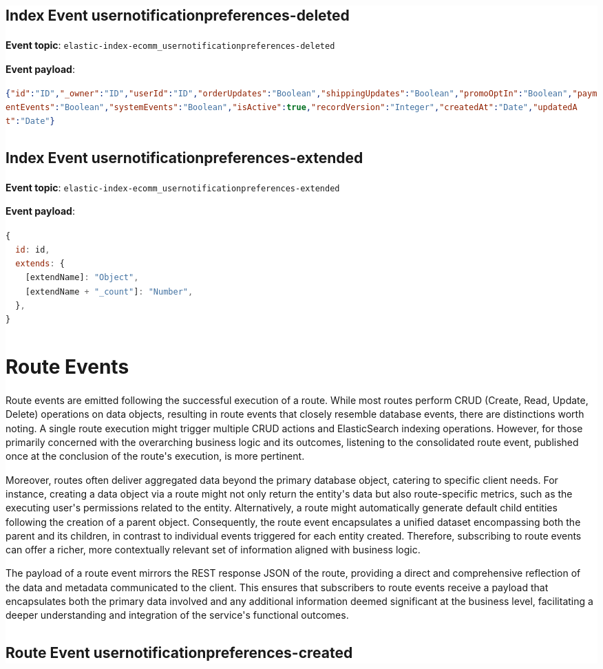 ## Index Event usernotificationpreferences-deleted

**Event topic**: `elastic-index-ecomm_usernotificationpreferences-deleted`

**Event payload**:
```json
{"id":"ID","_owner":"ID","userId":"ID","orderUpdates":"Boolean","shippingUpdates":"Boolean","promoOptIn":"Boolean","paymentEvents":"Boolean","systemEvents":"Boolean","isActive":true,"recordVersion":"Integer","createdAt":"Date","updatedAt":"Date"}
```  

## Index Event usernotificationpreferences-extended

**Event topic**: `elastic-index-ecomm_usernotificationpreferences-extended`

**Event payload**:
```js
{
  id: id,
  extends: {
    [extendName]: "Object",
    [extendName + "_count"]: "Number",
  },
}
``` 

# Route Events

Route events are emitted following the successful execution of a route. While most routes perform CRUD (Create, Read, Update, Delete) operations on data objects, resulting in route events that closely resemble database events, there are distinctions worth noting. A single route execution might trigger multiple CRUD actions and ElasticSearch indexing operations. However, for those primarily concerned with the overarching business logic and its outcomes, listening to the consolidated route event, published once at the conclusion of the route's execution, is more pertinent.

Moreover, routes often deliver aggregated data beyond the primary database object, catering to specific client needs. For instance, creating a data object via a route might not only return the entity's data but also route-specific metrics, such as the executing user's permissions related to the entity. Alternatively, a route might automatically generate default child entities following the creation of a parent object. Consequently, the route event encapsulates a unified dataset encompassing both the parent and its children, in contrast to individual events triggered for each entity created. Therefore, subscribing to route events can offer a richer, more contextually relevant set of information aligned with business logic.

The payload of a route event mirrors the REST response JSON of the route, providing a direct and comprehensive reflection of the data and metadata communicated to the client. This ensures that subscribers to route events receive a payload that encapsulates both the primary data involved and any additional information deemed significant at the business level, facilitating a deeper understanding and integration of the service's functional outcomes.


## Route Event usernotificationpreferences-created
